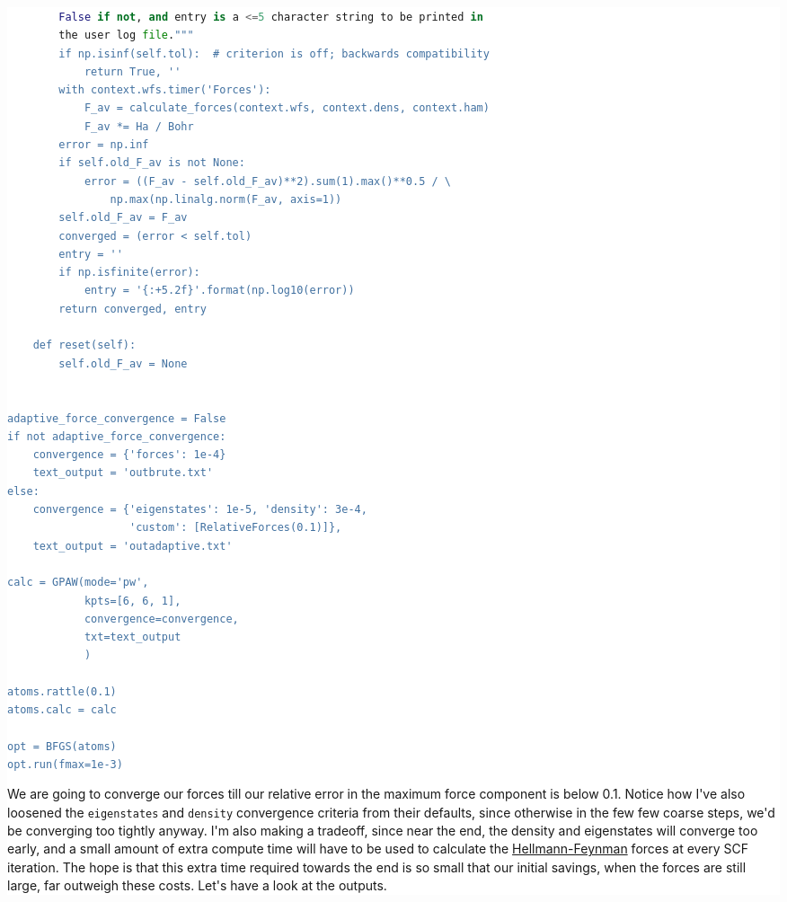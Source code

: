 ```python
        False if not, and entry is a <=5 character string to be printed in
        the user log file."""
        if np.isinf(self.tol):  # criterion is off; backwards compatibility
            return True, ''
        with context.wfs.timer('Forces'):
            F_av = calculate_forces(context.wfs, context.dens, context.ham)
            F_av *= Ha / Bohr
        error = np.inf
        if self.old_F_av is not None:
            error = ((F_av - self.old_F_av)**2).sum(1).max()**0.5 / \
                np.max(np.linalg.norm(F_av, axis=1))
        self.old_F_av = F_av
        converged = (error < self.tol)
        entry = ''
        if np.isfinite(error):
            entry = '{:+5.2f}'.format(np.log10(error))
        return converged, entry

    def reset(self):
        self.old_F_av = None


adaptive_force_convergence = False
if not adaptive_force_convergence:
    convergence = {'forces': 1e-4}
    text_output = 'outbrute.txt'
else:
    convergence = {'eigenstates': 1e-5, 'density': 3e-4,
                   'custom': [RelativeForces(0.1)]},
    text_output = 'outadaptive.txt'

calc = GPAW(mode='pw',
            kpts=[6, 6, 1],
            convergence=convergence,
            txt=text_output
            )

atoms.rattle(0.1)
atoms.calc = calc

opt = BFGS(atoms)
opt.run(fmax=1e-3)
```

We are going to converge our forces till our relative error in the maximum force component is below 0.1. Notice how I've also loosened the `eigenstates` and `density` convergence criteria from their defaults, since otherwise in the few few coarse steps, we'd be converging too tightly anyway. I'm also making a tradeoff, since near the end, the density and eigenstates will converge too early, and a small amount of extra compute time will have to be used to calculate the <a href="https://en.wikipedia.org/wiki/Hellmann%E2%80%93Feynman_theorem" target="_blank">Hellmann-Feynman</a> forces at every SCF iteration. The hope is that this extra time required towards the end is so small that our initial savings, when the forces are still large, far outweigh these costs. Let's have a look at the outputs.
